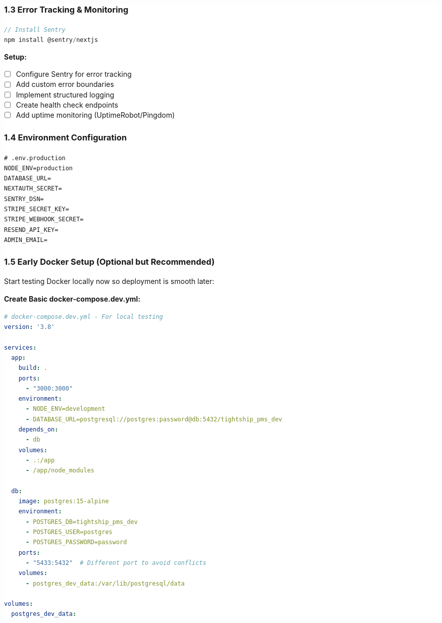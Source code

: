 ### 1.3 Error Tracking & Monitoring
```typescript
// Install Sentry
npm install @sentry/nextjs
```

**Setup:**
- [ ] Configure Sentry for error tracking
- [ ] Add custom error boundaries
- [ ] Implement structured logging
- [ ] Create health check endpoints
- [ ] Add uptime monitoring (UptimeRobot/Pingdom)

### 1.4 Environment Configuration
```env
# .env.production
NODE_ENV=production
DATABASE_URL=
NEXTAUTH_SECRET=
SENTRY_DSN=
STRIPE_SECRET_KEY=
STRIPE_WEBHOOK_SECRET=
RESEND_API_KEY=
ADMIN_EMAIL=
```

### 1.5 Early Docker Setup (Optional but Recommended)

Start testing Docker locally now so deployment is smooth later:

**Create Basic docker-compose.dev.yml:**
```yaml
# docker-compose.dev.yml - For local testing
version: '3.8'

services:
  app:
    build: .
    ports:
      - "3000:3000"
    environment:
      - NODE_ENV=development
      - DATABASE_URL=postgresql://postgres:password@db:5432/tightship_pms_dev
    depends_on:
      - db
    volumes:
      - .:/app
      - /app/node_modules

  db:
    image: postgres:15-alpine
    environment:
      - POSTGRES_DB=tightship_pms_dev
      - POSTGRES_USER=postgres
      - POSTGRES_PASSWORD=password
    ports:
      - "5433:5432"  # Different port to avoid conflicts
    volumes:
      - postgres_dev_data:/var/lib/postgresql/data

volumes:
  postgres_dev_data:
```
